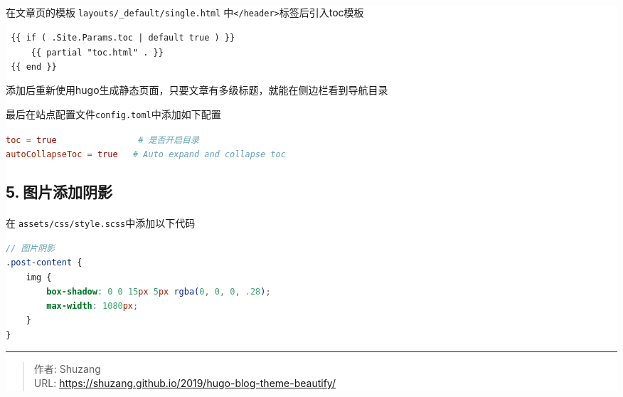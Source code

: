在文章页的模板 `layouts/_default/single.html` 中`</header>`标签后引入toc模板

```html
 {{ if ( .Site.Params.toc | default true ) }}
     {{ partial "toc.html" . }}
 {{ end }}
```

添加后重新使用hugo生成静态页面，只要文章有多级标题，就能在侧边栏看到导航目录

最后在站点配置文件`config.toml`中添加如下配置

```toml
toc = true                # 是否开启目录
autoCollapseToc = true   # Auto expand and collapse toc
```

## 5. 图片添加阴影

在 `assets/css/style.scss`中添加以下代码

```scss
// 图片阴影
.post-content {
	img {
        box-shadow: 0 0 15px 5px rgba(0, 0, 0, .28);
        max-width: 1080px;
	}
}
```



---

> 作者: Shuzang  
> URL: https://shuzang.github.io/2019/hugo-blog-theme-beautify/  

